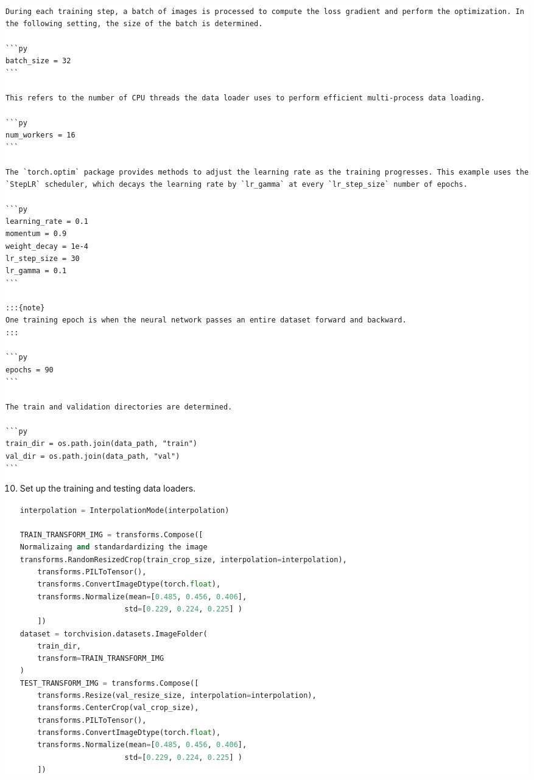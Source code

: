     During each training step, a batch of images is processed to compute the loss gradient and perform the optimization. In the following setting, the size of the batch is determined.

    ```py
    batch_size = 32
    ```

    This refers to the number of CPU threads the data loader uses to perform efficient multi-process data loading.

    ```py
    num_workers = 16
    ```

    The `torch.optim` package provides methods to adjust the learning rate as the training progresses. This example uses the `StepLR` scheduler, which decays the learning rate by `lr_gamma` at every `lr_step_size` number of epochs.

    ```py
    learning_rate = 0.1
    momentum = 0.9
    weight_decay = 1e-4
    lr_step_size = 30
    lr_gamma = 0.1
    ```

    :::{note}
    One training epoch is when the neural network passes an entire dataset forward and backward.
    :::

    ```py
    epochs = 90
    ```

    The train and validation directories are determined.

    ```py
    train_dir = os.path.join(data_path, "train")
    val_dir = os.path.join(data_path, "val")
    ```

10. Set up the training and testing data loaders.

    ```py
    interpolation = InterpolationMode(interpolation)

    TRAIN_TRANSFORM_IMG = transforms.Compose([
    Normalizaing and standardardizing the image
    transforms.RandomResizedCrop(train_crop_size, interpolation=interpolation),
        transforms.PILToTensor(),
        transforms.ConvertImageDtype(torch.float),
        transforms.Normalize(mean=[0.485, 0.456, 0.406],
                            std=[0.229, 0.224, 0.225] )
        ])
    dataset = torchvision.datasets.ImageFolder(
        train_dir,
        transform=TRAIN_TRANSFORM_IMG
    )
    TEST_TRANSFORM_IMG = transforms.Compose([
        transforms.Resize(val_resize_size, interpolation=interpolation),
        transforms.CenterCrop(val_crop_size),
        transforms.PILToTensor(),
        transforms.ConvertImageDtype(torch.float),
        transforms.Normalize(mean=[0.485, 0.456, 0.406],
                            std=[0.229, 0.224, 0.225] )
        ])
